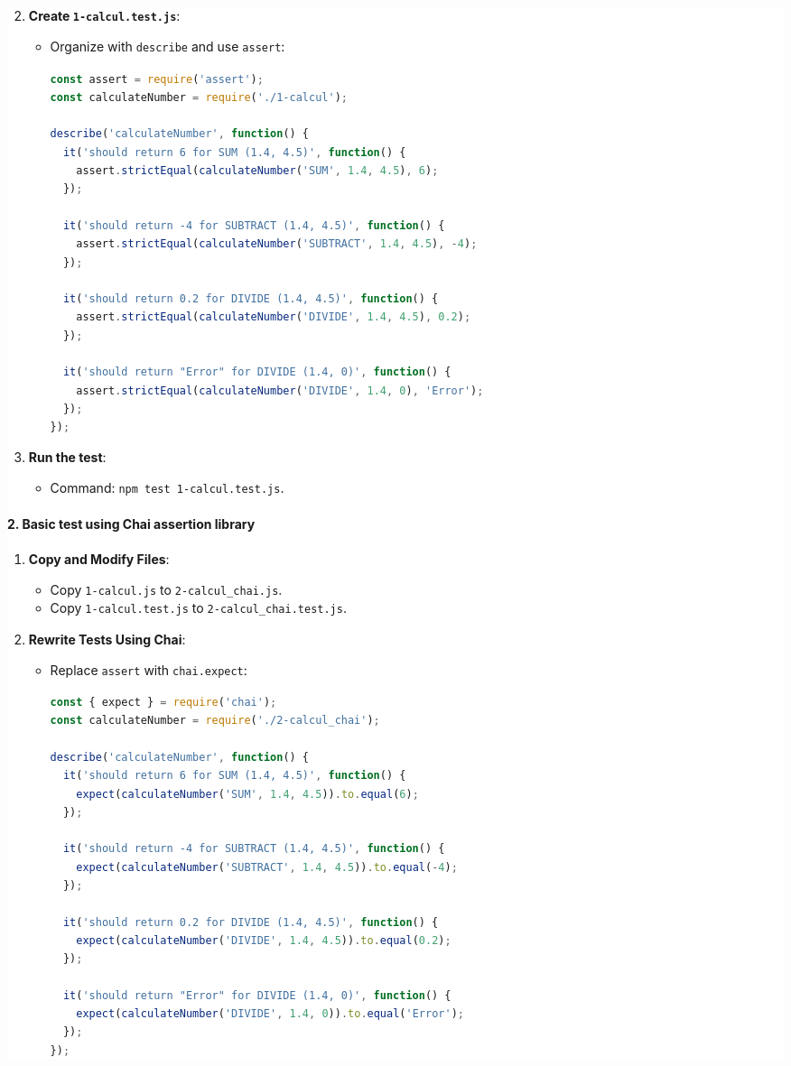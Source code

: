 2. **Create `1-calcul.test.js`**:
   - Organize with `describe` and use `assert`:
     ```javascript
     const assert = require('assert');
     const calculateNumber = require('./1-calcul');

     describe('calculateNumber', function() {
       it('should return 6 for SUM (1.4, 4.5)', function() {
         assert.strictEqual(calculateNumber('SUM', 1.4, 4.5), 6);
       });

       it('should return -4 for SUBTRACT (1.4, 4.5)', function() {
         assert.strictEqual(calculateNumber('SUBTRACT', 1.4, 4.5), -4);
       });

       it('should return 0.2 for DIVIDE (1.4, 4.5)', function() {
         assert.strictEqual(calculateNumber('DIVIDE', 1.4, 4.5), 0.2);
       });

       it('should return "Error" for DIVIDE (1.4, 0)', function() {
         assert.strictEqual(calculateNumber('DIVIDE', 1.4, 0), 'Error');
       });
     });
     ```

3. **Run the test**:
   - Command: `npm test 1-calcul.test.js`.

#### 2. Basic test using Chai assertion library

1. **Copy and Modify Files**:
   - Copy `1-calcul.js` to `2-calcul_chai.js`.
   - Copy `1-calcul.test.js` to `2-calcul_chai.test.js`.

2. **Rewrite Tests Using Chai**:
   - Replace `assert` with `chai.expect`:
     ```javascript
     const { expect } = require('chai');
     const calculateNumber = require('./2-calcul_chai');

     describe('calculateNumber', function() {
       it('should return 6 for SUM (1.4, 4.5)', function() {
         expect(calculateNumber('SUM', 1.4, 4.5)).to.equal(6);
       });

       it('should return -4 for SUBTRACT (1.4, 4.5)', function() {
         expect(calculateNumber('SUBTRACT', 1.4, 4.5)).to.equal(-4);
       });

       it('should return 0.2 for DIVIDE (1.4, 4.5)', function() {
         expect(calculateNumber('DIVIDE', 1.4, 4.5)).to.equal(0.2);
       });

       it('should return "Error" for DIVIDE (1.4, 0)', function() {
         expect(calculateNumber('DIVIDE', 1.4, 0)).to.equal('Error');
       });
     });
     ```
